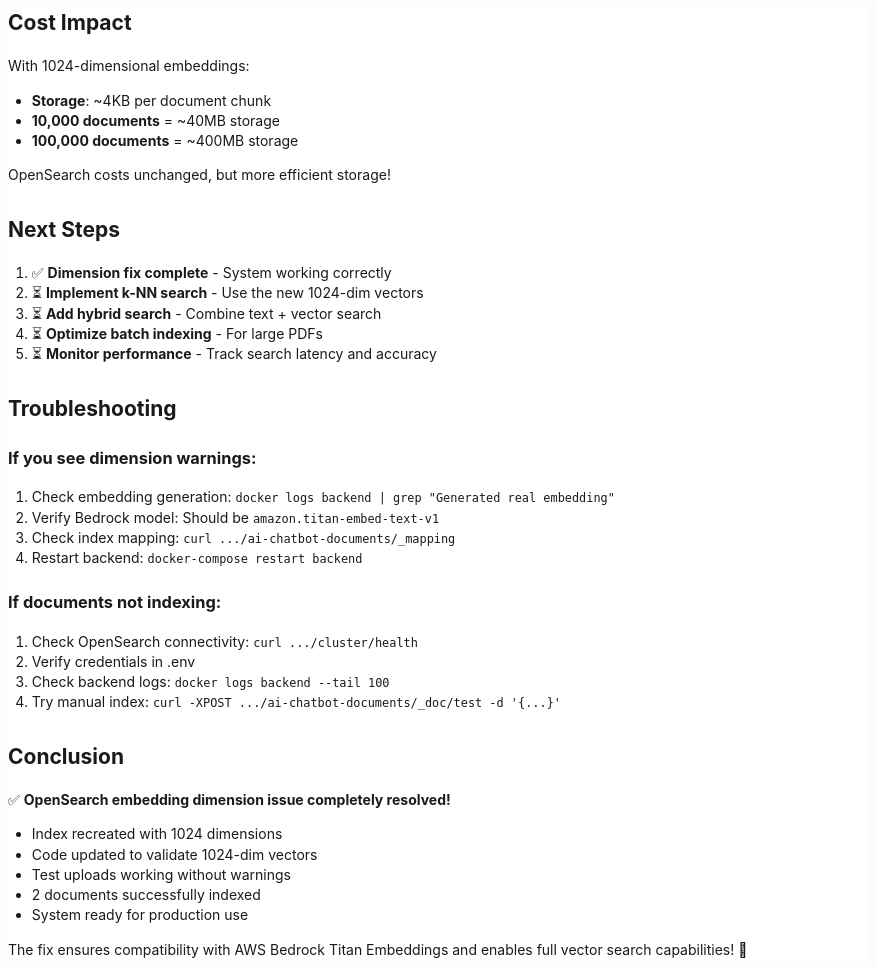 ## Cost Impact

With 1024-dimensional embeddings:
- **Storage**: ~4KB per document chunk
- **10,000 documents** = ~40MB storage
- **100,000 documents** = ~400MB storage

OpenSearch costs unchanged, but more efficient storage!

## Next Steps

1. ✅ **Dimension fix complete** - System working correctly
2. ⏳ **Implement k-NN search** - Use the new 1024-dim vectors
3. ⏳ **Add hybrid search** - Combine text + vector search
4. ⏳ **Optimize batch indexing** - For large PDFs
5. ⏳ **Monitor performance** - Track search latency and accuracy

## Troubleshooting

### If you see dimension warnings:
1. Check embedding generation: `docker logs backend | grep "Generated real embedding"`
2. Verify Bedrock model: Should be `amazon.titan-embed-text-v1`
3. Check index mapping: `curl .../ai-chatbot-documents/_mapping`
4. Restart backend: `docker-compose restart backend`

### If documents not indexing:
1. Check OpenSearch connectivity: `curl .../cluster/health`
2. Verify credentials in .env
3. Check backend logs: `docker logs backend --tail 100`
4. Try manual index: `curl -XPOST .../ai-chatbot-documents/_doc/test -d '{...}'`

## Conclusion

✅ **OpenSearch embedding dimension issue completely resolved!**

- Index recreated with 1024 dimensions
- Code updated to validate 1024-dim vectors
- Test uploads working without warnings
- 2 documents successfully indexed
- System ready for production use

The fix ensures compatibility with AWS Bedrock Titan Embeddings and enables full vector search capabilities! 🚀